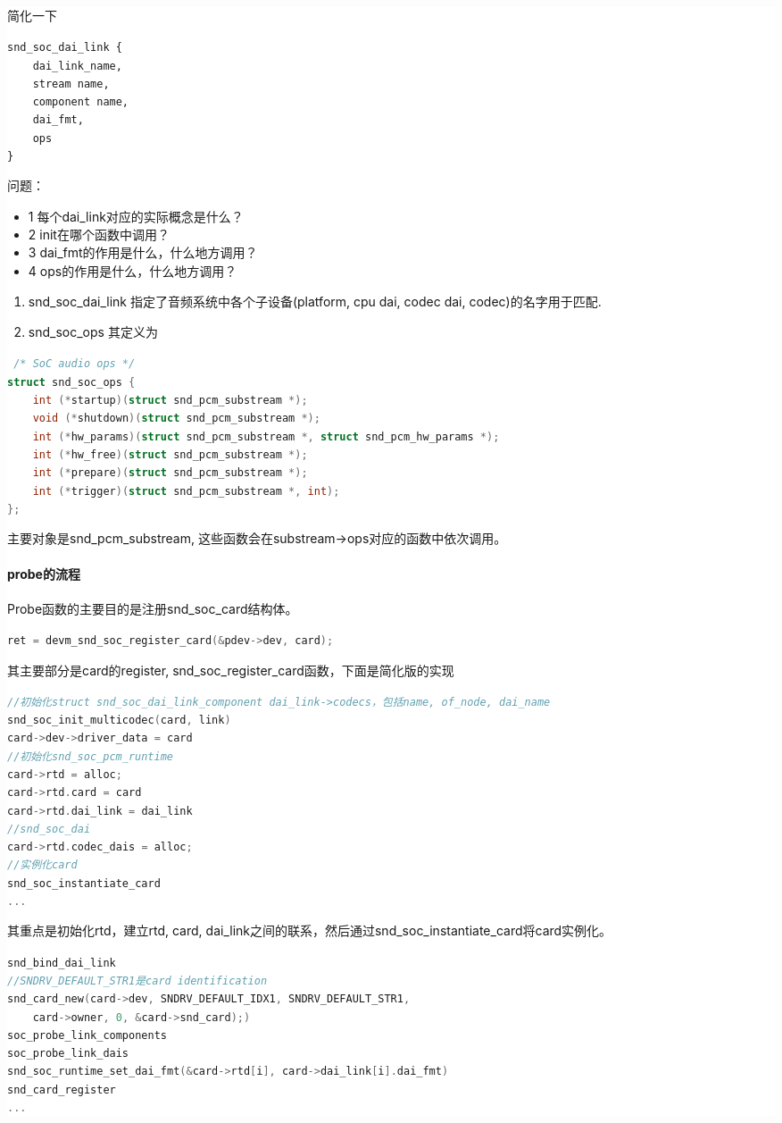 简化一下
```
snd_soc_dai_link {
	dai_link_name,
    stream name,
    component name,
    dai_fmt,
    ops
}
```

问题：
* 1 每个dai_link对应的实际概念是什么？
* 2 init在哪个函数中调用？
* 3 dai_fmt的作用是什么，什么地方调用？
* 4 ops的作用是什么，什么地方调用？

1. snd_soc_dai_link
指定了音频系统中各个子设备(platform, cpu dai, codec dai, codec)的名字用于匹配.

4. snd_soc_ops 
其定义为
```c
 /* SoC audio ops */
struct snd_soc_ops {
    int (*startup)(struct snd_pcm_substream *);
    void (*shutdown)(struct snd_pcm_substream *);
    int (*hw_params)(struct snd_pcm_substream *, struct snd_pcm_hw_params *);
    int (*hw_free)(struct snd_pcm_substream *);
    int (*prepare)(struct snd_pcm_substream *);
    int (*trigger)(struct snd_pcm_substream *, int);
};
```
主要对象是snd_pcm_substream, 这些函数会在substream->ops对应的函数中依次调用。

#### probe的流程
Probe函数的主要目的是注册snd_soc_card结构体。
```c
ret = devm_snd_soc_register_card(&pdev->dev, card);
```
其主要部分是card的register, snd_soc_register_card函数，下面是简化版的实现
```c
//初始化struct snd_soc_dai_link_component dai_link->codecs，包括name, of_node, dai_name
snd_soc_init_multicodec(card, link)
card->dev->driver_data = card
//初始化snd_soc_pcm_runtime
card->rtd = alloc;
card->rtd.card = card
card->rtd.dai_link = dai_link
//snd_soc_dai
card->rtd.codec_dais = alloc;
//实例化card
snd_soc_instantiate_card
...
```
其重点是初始化rtd，建立rtd, card, dai_link之间的联系，然后通过snd_soc_instantiate_card将card实例化。
```c
snd_bind_dai_link
//SNDRV_DEFAULT_STR1是card identification
snd_card_new(card->dev, SNDRV_DEFAULT_IDX1, SNDRV_DEFAULT_STR1, 
	card->owner, 0, &card->snd_card);) 
soc_probe_link_components
soc_probe_link_dais
snd_soc_runtime_set_dai_fmt(&card->rtd[i], card->dai_link[i].dai_fmt)
snd_card_register
...
```